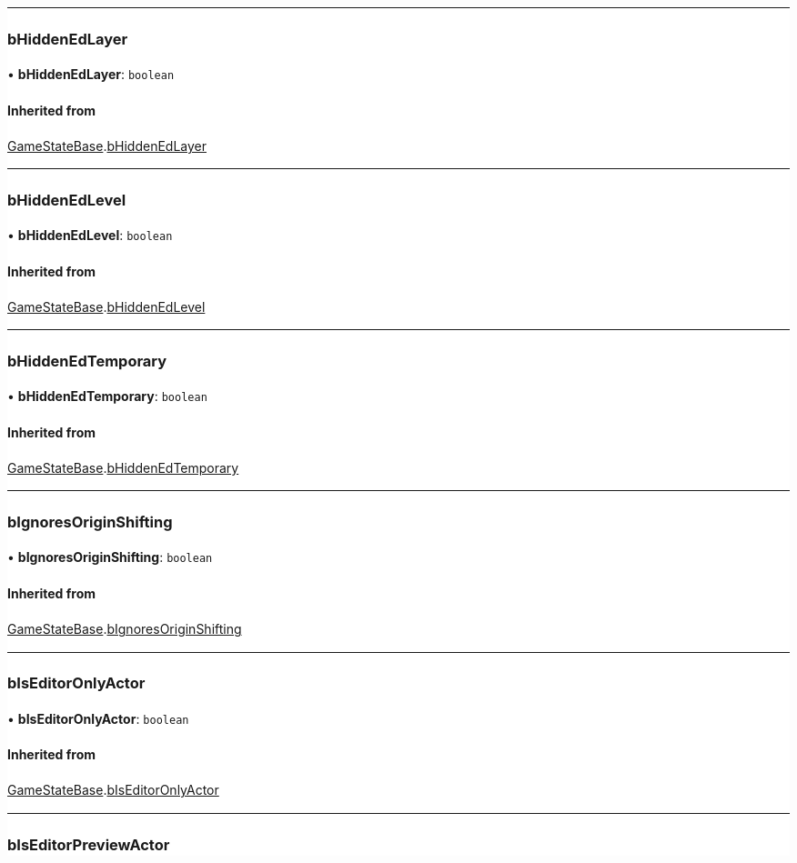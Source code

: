 ___

### bHiddenEdLayer

• **bHiddenEdLayer**: `boolean`

#### Inherited from

[GameStateBase](ue_ue.GameStateBase.md).[bHiddenEdLayer](ue_ue.GameStateBase.md#bhiddenedlayer)

___

### bHiddenEdLevel

• **bHiddenEdLevel**: `boolean`

#### Inherited from

[GameStateBase](ue_ue.GameStateBase.md).[bHiddenEdLevel](ue_ue.GameStateBase.md#bhiddenedlevel)

___

### bHiddenEdTemporary

• **bHiddenEdTemporary**: `boolean`

#### Inherited from

[GameStateBase](ue_ue.GameStateBase.md).[bHiddenEdTemporary](ue_ue.GameStateBase.md#bhiddenedtemporary)

___

### bIgnoresOriginShifting

• **bIgnoresOriginShifting**: `boolean`

#### Inherited from

[GameStateBase](ue_ue.GameStateBase.md).[bIgnoresOriginShifting](ue_ue.GameStateBase.md#bignoresoriginshifting)

___

### bIsEditorOnlyActor

• **bIsEditorOnlyActor**: `boolean`

#### Inherited from

[GameStateBase](ue_ue.GameStateBase.md).[bIsEditorOnlyActor](ue_ue.GameStateBase.md#biseditoronlyactor)

___

### bIsEditorPreviewActor
